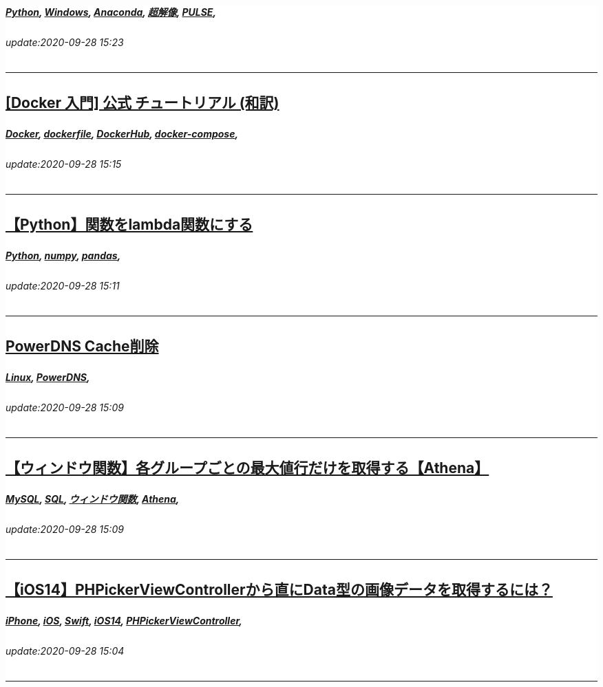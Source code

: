 ##### [Python](https://qiita.com/tags/Python), [Windows](https://qiita.com/tags/Windows), [Anaconda](https://qiita.com/tags/Anaconda), [超解像](https://qiita.com/tags/超解像), [PULSE](https://qiita.com/tags/PULSE), 
###### update:2020-09-28 15:23
---
## [[Docker 入門] 公式 チュートリアル (和訳)](https://qiita.com/fktlnz/items/f7b8ffe43a3904a52946)
##### [Docker](https://qiita.com/tags/Docker), [dockerfile](https://qiita.com/tags/dockerfile), [DockerHub](https://qiita.com/tags/DockerHub), [docker-compose](https://qiita.com/tags/docker-compose), 
###### update:2020-09-28 15:15
---
## [【Python】関数をlambda関数にする](https://qiita.com/kitaken55/items/862ae428e3a3d3a0d2a1)
##### [Python](https://qiita.com/tags/Python), [numpy](https://qiita.com/tags/numpy), [pandas](https://qiita.com/tags/pandas), 
###### update:2020-09-28 15:11
---
## [PowerDNS Cache削除](https://qiita.com/ytayta/items/42890c7d654354f0b882)
##### [Linux](https://qiita.com/tags/Linux), [PowerDNS](https://qiita.com/tags/PowerDNS), 
###### update:2020-09-28 15:09
---
## [【ウィンドウ関数】各グループごとの最大値行だけを取得する【Athena】](https://qiita.com/YujiHamada3/items/b8c66c03a6e740c1f550)
##### [MySQL](https://qiita.com/tags/MySQL), [SQL](https://qiita.com/tags/SQL), [ウィンドウ関数](https://qiita.com/tags/ウィンドウ関数), [Athena](https://qiita.com/tags/Athena), 
###### update:2020-09-28 15:09
---
## [【iOS14】PHPickerViewControllerから直にData型の画像データを取得するには？](https://qiita.com/kurarararara/items/dacd9acdd3b54384c25c)
##### [iPhone](https://qiita.com/tags/iPhone), [iOS](https://qiita.com/tags/iOS), [Swift](https://qiita.com/tags/Swift), [iOS14](https://qiita.com/tags/iOS14), [PHPickerViewController](https://qiita.com/tags/PHPickerViewController), 
###### update:2020-09-28 15:04
---
